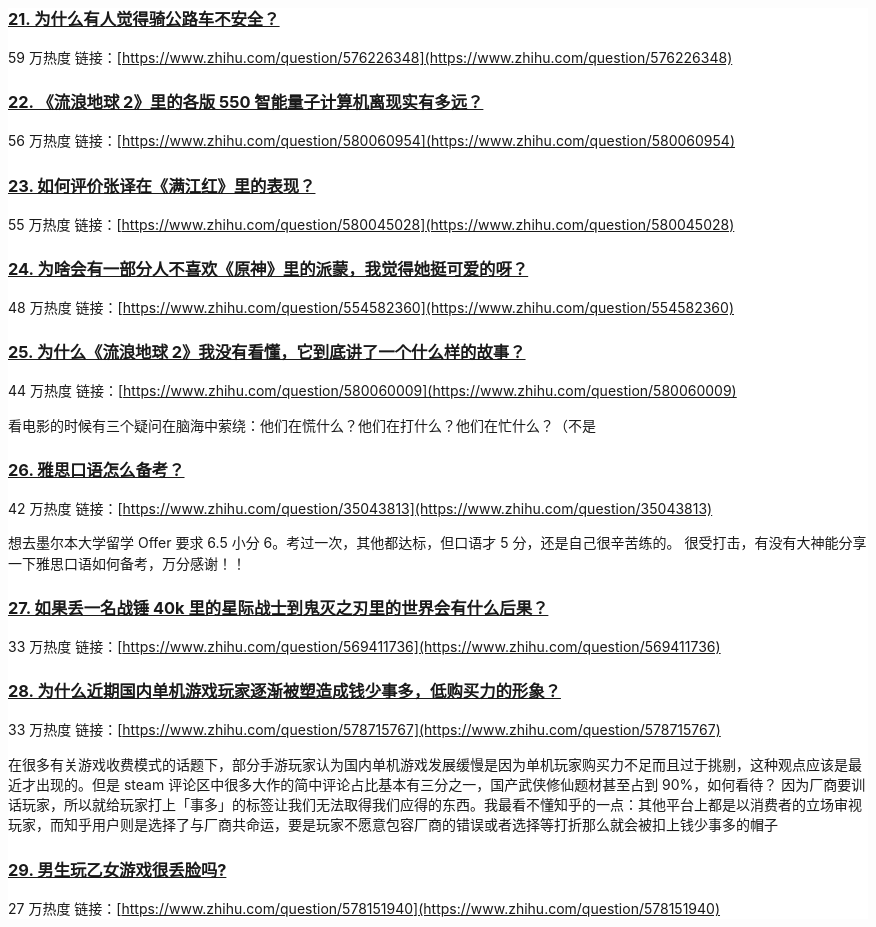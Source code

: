 ### [21. 为什么有人觉得骑公路车不安全？](https://www.zhihu.com/question/576226348)
59 万热度 链接：[https://www.zhihu.com/question/576226348](https://www.zhihu.com/question/576226348)



### [22. 《流浪地球 2》里的各版 550 智能量子计算机离现实有多远？](https://www.zhihu.com/question/580060954)
56 万热度 链接：[https://www.zhihu.com/question/580060954](https://www.zhihu.com/question/580060954)



### [23. 如何评价张译在《满江红》里的表现？](https://www.zhihu.com/question/580045028)
55 万热度 链接：[https://www.zhihu.com/question/580045028](https://www.zhihu.com/question/580045028)



### [24. 为啥会有一部分人不喜欢《原神》里的派蒙，我觉得她挺可爱的呀？](https://www.zhihu.com/question/554582360)
48 万热度 链接：[https://www.zhihu.com/question/554582360](https://www.zhihu.com/question/554582360)



### [25. 为什么《流浪地球 2》我没有看懂，它到底讲了一个什么样的故事？](https://www.zhihu.com/question/580060009)
44 万热度 链接：[https://www.zhihu.com/question/580060009](https://www.zhihu.com/question/580060009)

看电影的时候有三个疑问在脑海中萦绕：他们在慌什么？他们在打什么？他们在忙什么？（不是

### [26. 雅思口语怎么备考？](https://www.zhihu.com/question/35043813)
42 万热度 链接：[https://www.zhihu.com/question/35043813](https://www.zhihu.com/question/35043813)

想去墨尔本大学留学 Offer 要求 6.5 小分 6。考过一次，其他都达标，但口语才 5 分，还是自己很辛苦练的。 很受打击，有没有大神能分享一下雅思口语如何备考，万分感谢！！

### [27. 如果丢一名战锤 40k 里的星际战士到鬼灭之刃里的世界会有什么后果？](https://www.zhihu.com/question/569411736)
33 万热度 链接：[https://www.zhihu.com/question/569411736](https://www.zhihu.com/question/569411736)



### [28. 为什么近期国内单机游戏玩家逐渐被塑造成钱少事多，低购买力的形象？](https://www.zhihu.com/question/578715767)
33 万热度 链接：[https://www.zhihu.com/question/578715767](https://www.zhihu.com/question/578715767)

在很多有关游戏收费模式的话题下，部分手游玩家认为国内单机游戏发展缓慢是因为单机玩家购买力不足而且过于挑剔，这种观点应该是最近才出现的。但是 steam 评论区中很多大作的简中评论占比基本有三分之一，国产武侠修仙题材甚至占到 90%，如何看待？ 因为厂商要训话玩家，所以就给玩家打上「事多」的标签让我们无法取得我们应得的东西。我最看不懂知乎的一点：其他平台上都是以消费者的立场审视玩家，而知乎用户则是选择了与厂商共命运，要是玩家不愿意包容厂商的错误或者选择等打折那么就会被扣上钱少事多的帽子

### [29. 男生玩乙女游戏很丢脸吗?](https://www.zhihu.com/question/578151940)
27 万热度 链接：[https://www.zhihu.com/question/578151940](https://www.zhihu.com/question/578151940)

